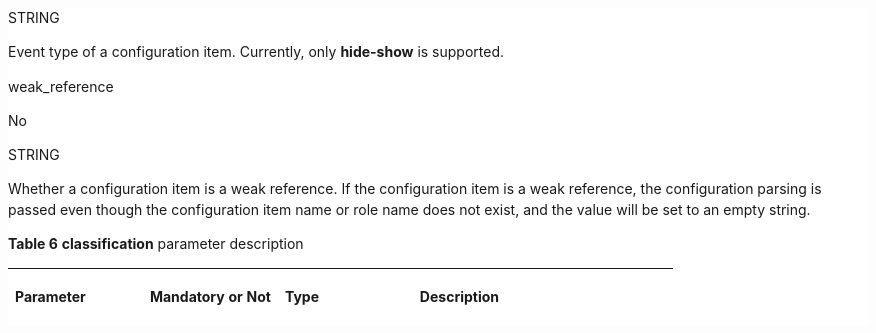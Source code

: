 <td class="cellrowborder" valign="top" width="20.292029202920293%" headers="mcps1.2.5.1.3 "><p id="en-us_topic_0125376249_en-us_topic_0110839916_p37843835"><a name="en-us_topic_0125376249_en-us_topic_0110839916_p37843835"></a><a name="en-us_topic_0125376249_en-us_topic_0110839916_p37843835"></a>STRING</p>
</td>
<td class="cellrowborder" valign="top" width="39.123912391239124%" headers="mcps1.2.5.1.4 "><p id="en-us_topic_0125376249_en-us_topic_0110839916_p44490435"><a name="en-us_topic_0125376249_en-us_topic_0110839916_p44490435"></a><a name="en-us_topic_0125376249_en-us_topic_0110839916_p44490435"></a>Event type of a configuration item. Currently, only <strong id="en-us_topic_0125376249_b842352706202144"><a name="en-us_topic_0125376249_b842352706202144"></a><a name="en-us_topic_0125376249_b842352706202144"></a>hide-show</strong> is supported.</p>
</td>
</tr>
<tr id="en-us_topic_0125376249_en-us_topic_0110839916_row64869596"><td class="cellrowborder" valign="top" width="20.292029202920293%" headers="mcps1.2.5.1.1 "><p id="en-us_topic_0125376249_en-us_topic_0110839916_p19945884"><a name="en-us_topic_0125376249_en-us_topic_0110839916_p19945884"></a><a name="en-us_topic_0125376249_en-us_topic_0110839916_p19945884"></a>weak_reference</p>
</td>
<td class="cellrowborder" valign="top" width="20.292029202920293%" headers="mcps1.2.5.1.2 "><p id="en-us_topic_0125376249_en-us_topic_0110839916_p5003880"><a name="en-us_topic_0125376249_en-us_topic_0110839916_p5003880"></a><a name="en-us_topic_0125376249_en-us_topic_0110839916_p5003880"></a>No</p>
</td>
<td class="cellrowborder" valign="top" width="20.292029202920293%" headers="mcps1.2.5.1.3 "><p id="en-us_topic_0125376249_en-us_topic_0110839916_p2661161"><a name="en-us_topic_0125376249_en-us_topic_0110839916_p2661161"></a><a name="en-us_topic_0125376249_en-us_topic_0110839916_p2661161"></a>STRING</p>
</td>
<td class="cellrowborder" valign="top" width="39.123912391239124%" headers="mcps1.2.5.1.4 "><p id="en-us_topic_0125376249_en-us_topic_0110839916_p65487800"><a name="en-us_topic_0125376249_en-us_topic_0110839916_p65487800"></a><a name="en-us_topic_0125376249_en-us_topic_0110839916_p65487800"></a>Whether a configuration item is a weak reference. If the configuration item is a weak reference, the configuration parsing is passed even though the configuration item name or role name does not exist, and the value will be set to an empty string.</p>
</td>
</tr>
</tbody>
</table>

**Table  6** **classification**  parameter description

<a name="en-us_topic_0125376249_en-us_topic_0110839916_table2911579"></a>
<table><thead align="left"><tr id="en-us_topic_0125376249_en-us_topic_0110839916_row9061374"><th class="cellrowborder" valign="top" width="20.292029202920293%" id="mcps1.2.5.1.1"><p id="en-us_topic_0125376249_en-us_topic_0110839916_p62882733"><a name="en-us_topic_0125376249_en-us_topic_0110839916_p62882733"></a><a name="en-us_topic_0125376249_en-us_topic_0110839916_p62882733"></a><strong id="en-us_topic_0125376249_b7617970162543_5"><a name="en-us_topic_0125376249_b7617970162543_5"></a><a name="en-us_topic_0125376249_b7617970162543_5"></a>Parameter</strong></p>
</th>
<th class="cellrowborder" valign="top" width="20.292029202920293%" id="mcps1.2.5.1.2"><p id="en-us_topic_0125376249_en-us_topic_0110839916_p60336645"><a name="en-us_topic_0125376249_en-us_topic_0110839916_p60336645"></a><a name="en-us_topic_0125376249_en-us_topic_0110839916_p60336645"></a>Mandatory or Not</p>
</th>
<th class="cellrowborder" valign="top" width="20.292029202920293%" id="mcps1.2.5.1.3"><p id="en-us_topic_0125376249_en-us_topic_0110839916_p55430061"><a name="en-us_topic_0125376249_en-us_topic_0110839916_p55430061"></a><a name="en-us_topic_0125376249_en-us_topic_0110839916_p55430061"></a><strong>Type</strong></p>
</th>
<th class="cellrowborder" valign="top" width="39.123912391239124%" id="mcps1.2.5.1.4"><p id="en-us_topic_0125376249_en-us_topic_0110839916_p35759767"><a name="en-us_topic_0125376249_en-us_topic_0110839916_p35759767"></a><a name="en-us_topic_0125376249_en-us_topic_0110839916_p35759767"></a><strong id="en-us_topic_0125376249_b842352706134712_6"><a name="en-us_topic_0125376249_b842352706134712_6"></a><a name="en-us_topic_0125376249_b842352706134712_6"></a>Description</strong></p>
</th>